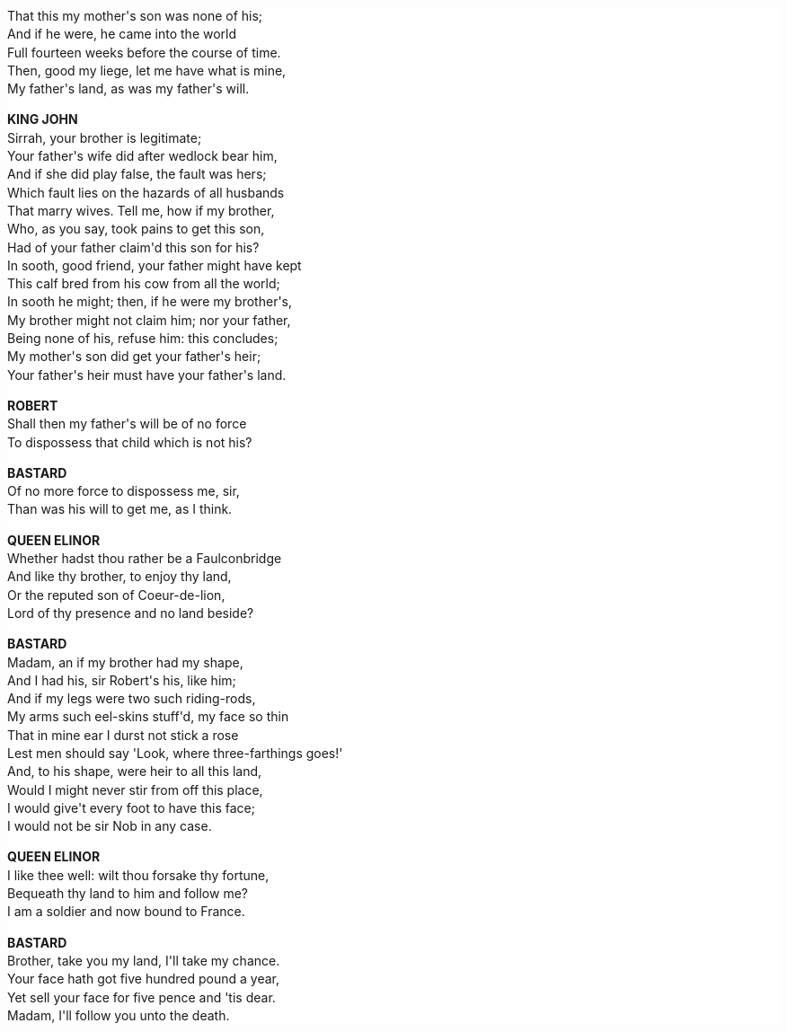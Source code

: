 That this my mother's son was none of his;  
And if he were, he came into the world  
Full fourteen weeks before the course of time.  
Then, good my liege, let me have what is mine,  
My father's land, as was my father's will.

**KING JOHN**  
Sirrah, your brother is legitimate;  
Your father's wife did after wedlock bear him,  
And if she did play false, the fault was hers;  
Which fault lies on the hazards of all husbands  
That marry wives. Tell me, how if my brother,  
Who, as you say, took pains to get this son,  
Had of your father claim'd this son for his?  
In sooth, good friend, your father might have kept  
This calf bred from his cow from all the world;  
In sooth he might; then, if he were my brother's,  
My brother might not claim him; nor your father,  
Being none of his, refuse him: this concludes;  
My mother's son did get your father's heir;  
Your father's heir must have your father's land.

**ROBERT**  
Shall then my father's will be of no force  
To dispossess that child which is not his?

**BASTARD**  
Of no more force to dispossess me, sir,  
Than was his will to get me, as I think.

**QUEEN ELINOR**  
Whether hadst thou rather be a Faulconbridge  
And like thy brother, to enjoy thy land,  
Or the reputed son of Coeur-de-lion,  
Lord of thy presence and no land beside?

**BASTARD**  
Madam, an if my brother had my shape,  
And I had his, sir Robert's his, like him;  
And if my legs were two such riding-rods,  
My arms such eel-skins stuff'd, my face so thin  
That in mine ear I durst not stick a rose  
Lest men should say 'Look, where three-farthings goes!'  
And, to his shape, were heir to all this land,  
Would I might never stir from off this place,  
I would give't every foot to have this face;  
I would not be sir Nob in any case.

**QUEEN ELINOR**  
I like thee well: wilt thou forsake thy fortune,  
Bequeath thy land to him and follow me?  
I am a soldier and now bound to France.

**BASTARD**  
Brother, take you my land, I'll take my chance.  
Your face hath got five hundred pound a year,  
Yet sell your face for five pence and 'tis dear.  
Madam, I'll follow you unto the death.
